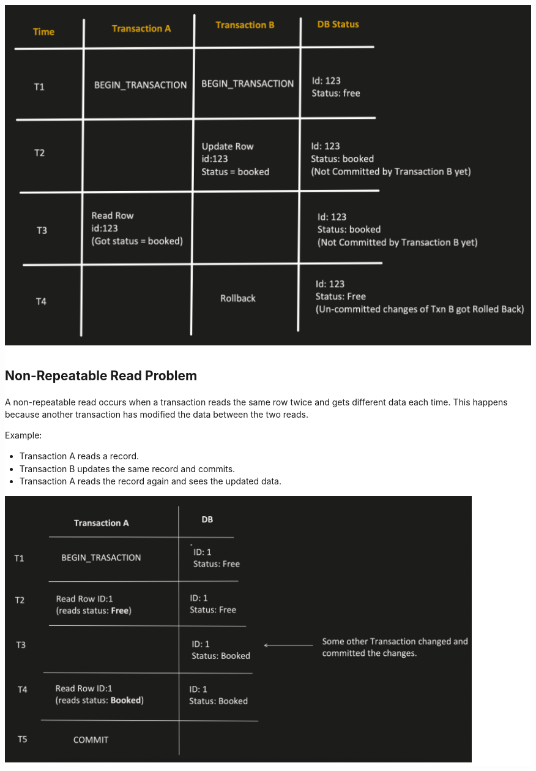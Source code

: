 ![dirty-read](https://github.com/DharaniDJ/spring-boot-daily-learnings/blob/assets/dirty-read.png)

## Non-Repeatable Read Problem

A non-repeatable read occurs when a transaction reads the same row twice and gets different data each time. This happens because another transaction has modified the data between the two reads.

Example:
- Transaction A reads a record.
- Transaction B updates the same record and commits.
- Transaction A reads the record again and sees the updated data.

![non-repeatable-read](https://github.com/DharaniDJ/spring-boot-daily-learnings/blob/assets/non-repeatable-read.png)
